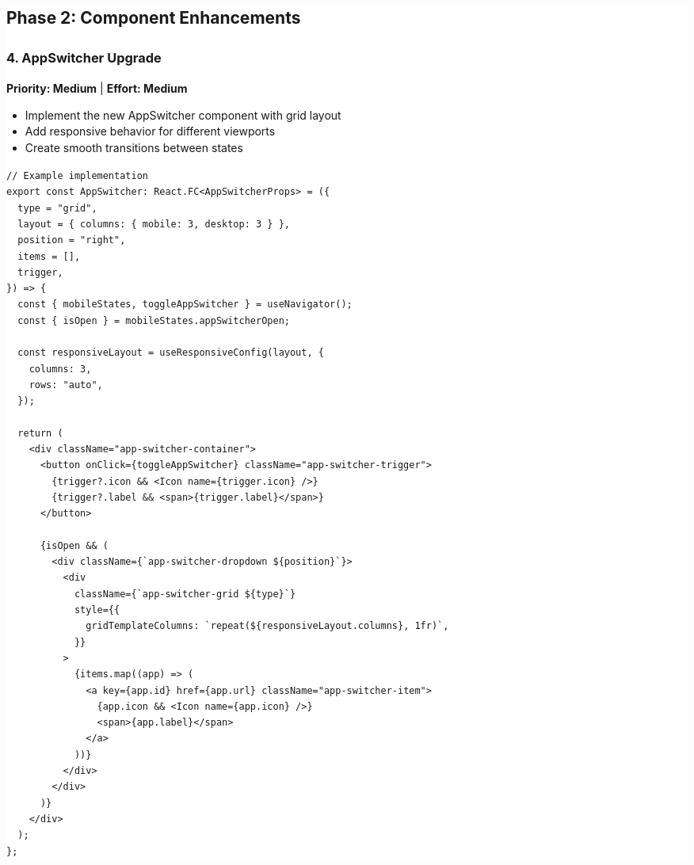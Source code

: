 ## Phase 2: Component Enhancements

### 4. AppSwitcher Upgrade

**Priority: Medium** | **Effort: Medium**

- Implement the new AppSwitcher component with grid layout
- Add responsive behavior for different viewports
- Create smooth transitions between states

```tsx
// Example implementation
export const AppSwitcher: React.FC<AppSwitcherProps> = ({
  type = "grid",
  layout = { columns: { mobile: 3, desktop: 3 } },
  position = "right",
  items = [],
  trigger,
}) => {
  const { mobileStates, toggleAppSwitcher } = useNavigator();
  const { isOpen } = mobileStates.appSwitcherOpen;

  const responsiveLayout = useResponsiveConfig(layout, {
    columns: 3,
    rows: "auto",
  });

  return (
    <div className="app-switcher-container">
      <button onClick={toggleAppSwitcher} className="app-switcher-trigger">
        {trigger?.icon && <Icon name={trigger.icon} />}
        {trigger?.label && <span>{trigger.label}</span>}
      </button>

      {isOpen && (
        <div className={`app-switcher-dropdown ${position}`}>
          <div
            className={`app-switcher-grid ${type}`}
            style={{
              gridTemplateColumns: `repeat(${responsiveLayout.columns}, 1fr)`,
            }}
          >
            {items.map((app) => (
              <a key={app.id} href={app.url} className="app-switcher-item">
                {app.icon && <Icon name={app.icon} />}
                <span>{app.label}</span>
              </a>
            ))}
          </div>
        </div>
      )}
    </div>
  );
};
```
